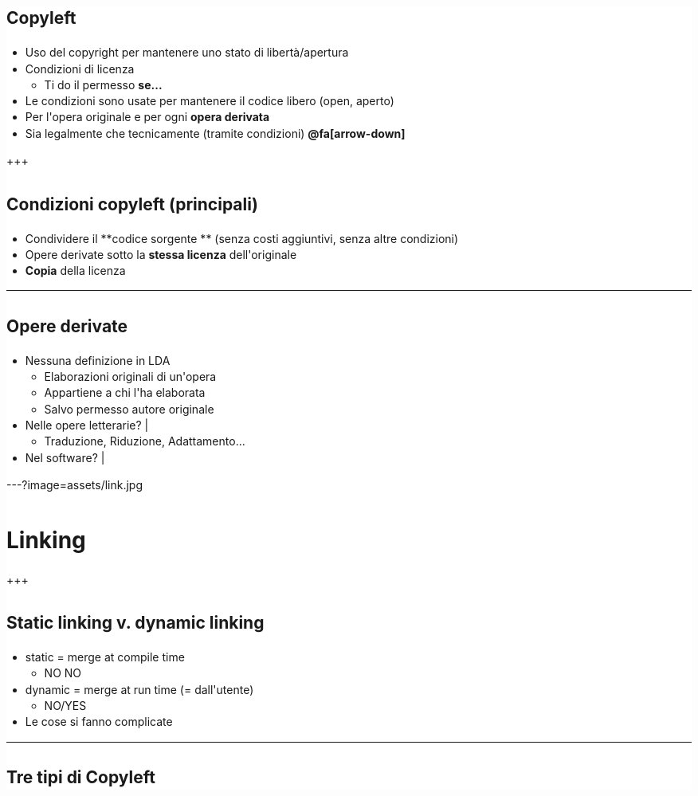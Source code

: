 
## Copyleft

- Uso del copyright per mantenere uno stato di libertà/apertura
- Condizioni di licenza
  - Ti do il permesso **se...**
- Le condizioni sono usate per mantenere il codice libero (open, aperto)
- Per l'opera originale e per ogni **opera derivata**
- Sia legalmente che tecnicamente (tramite condizioni) **@fa[arrow-down]**

+++

## Condizioni copyleft (principali)

- Condividere il **codice sorgente ** (senza costi aggiuntivi, senza altre condizioni)
- Opere derivate sotto la **stessa licenza** dell'originale
- **Copia** della licenza

---

## Opere derivate

- Nessuna definizione in LDA
  - Elaborazioni originali di un'opera
  - Appartiene a chi l'ha elaborata
  - Salvo permesso autore originale
- Nelle opere letterarie? |
  - Traduzione, Riduzione, Adattamento...
- Nel software? |

---?image=assets/link.jpg

<div class="bas">
<h1>
Linking
</h1>
</div>

+++

## Static linking v. dynamic linking

- static = merge at compile time
  - NO NO
- dynamic = merge at run time (= dall'utente)
  - NO/YES
- Le cose si fanno complicate

---

## Tre tipi di Copyleft


  [065e6644]: https://www.fossology.org/ "Fossology"
  [3d9f2d1a]: https://www.blackducksoftware.com/ "Black Duck"
  [a013520c]: https://openchainproject.org "Open Chain website"
  [81aa3153]: https://revealjs.com/ "Reveal"